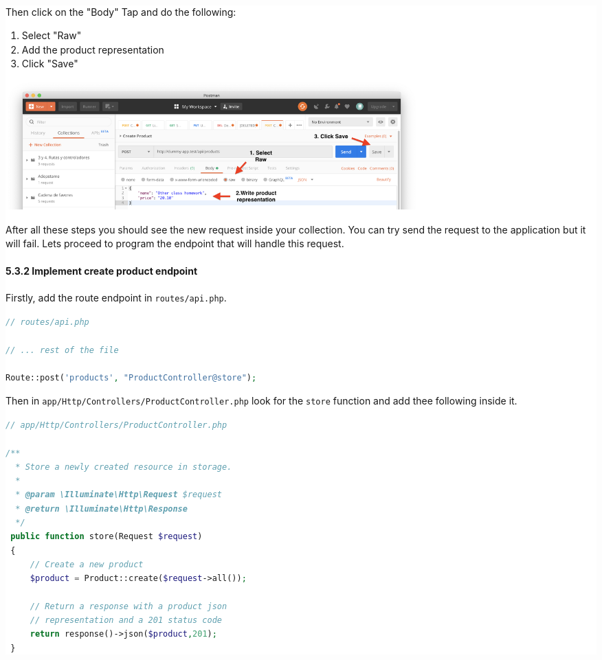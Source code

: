 
Then click on the "Body" Tap and do the following:

1. Select "Raw"
1. Add the product representation
1. Click "Save"

<img src="assets/my-frist-crud/create-product-request-postman/4-add-body.png" width="600"/>

After all these steps you should see the new request inside your collection. You can try send the request to the application but it will fail. Lets proceed to program the endpoint that will handle this request.

#### 5.3.2  Implement create product endpoint

Firstly, add the route endpoint in `routes/api.php`.

```php 
// routes/api.php

// ... rest of the file

Route::post('products', "ProductController@store");
```

Then in `app/Http/Controllers/ProductController.php` look for the `store` function and add thee following inside it.

```php
// app/Http/Controllers/ProductController.php

/**
  * Store a newly created resource in storage.
  *
  * @param \Illuminate\Http\Request $request
  * @return \Illuminate\Http\Response
  */
 public function store(Request $request)
 {
     // Create a new product
     $product = Product::create($request->all());

     // Return a response with a product json
     // representation and a 201 status code   
     return response()->json($product,201);
 }
```
